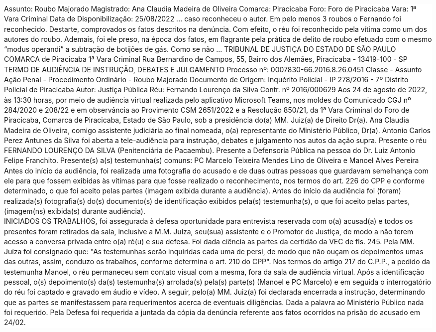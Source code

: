 Assunto: Roubo Majorado
Magistrado: Ana Claudia Madeira de Oliveira
Comarca: Piracicaba
Foro: Foro de Piracicaba
Vara: 1ª Vara Criminal
Data de Disponibilização: 25/08/2022
... caso reconheceu o autor. Em pelo menos 3 roubos o Fernando foi reconhecido. 
Destarte, comprovados os fatos descritos na denúncia. Com efeito, o réu foi 
reconhecido pela vítima como um dos autores do roubo. Ademais, foi ele preso, na 
época dos fatos, em flagrante pela prática de delito de roubo efetuado com o mesmo 
“modus operandi” a subtração de botijões de gás.   Como se não ...
TRIBUNAL DE JUSTIÇA DO ESTADO DE SÃO PAULO
COMARCA de Piracicaba
1ª Vara Criminal
Rua Bernardino de Campos, 55, Bairro dos Alemães, Piracicaba - 13419-100 - SP
TERMO DE AUDIÊNCIA DE INSTRUÇÃO, DEBATES E JULGAMENTO
Processo nº:
0007830-66.2016.8.26.0451
Classe - Assunto
Ação Penal - Procedimento Ordinário - Roubo Majorado
Documento de Origem:
Inquérito Policial   - IP 278/2016 - 7º Distrito Policial de Piracicaba
Autor:
Justiça Pública
Réu:
Fernando Lourenço da Silva
Contr. nº 2016/000629
Aos 24 de agosto de 2022, às 13:30 horas, por meio de audiência virtual realizada 
pelo aplicativo Microsoft Teams, nos moldes do Comunicado CGJ nº 284/2020 e 208/22 
e em observância ao Provimento CSM 2651/2022 e a Resolução 850/21, da 1ª Vara 
Criminal do Foro de Piracicaba, Comarca de Piracicaba, Estado de São Paulo, sob a 
presidência do(a) MM. Juiz(a) de Direito Dr(a). Ana Claudia Madeira de Oliveira, 
comigo assistente judiciária ao final nomeada, o(a) representante do Ministério 
Público, Dr(a). Antonio Carlos Perez Antunes da Silva foi aberta a tele-audiência 
para instrução, debates e julgamento nos autos da ação supra.
Presente o réu FERNANDO LOURENÇO DA SILVA (Penitenciária de Pacaembu). Presente a 
Defensoria Pública na pessoa do Dr. Luiz Antonio Felipe Franchito. Presente(s) a(s)
testemunha(s) comuns: PC Marcelo Teixeira Mendes Lino de Oliveira e Manoel Alves 
Pereira 
Antes do início da audiência, foi realizada uma fotografia do acusado e de duas 
outras pessoas que guardavam semelhança com ele para que fossem exibidas às vítimas
para que fosse realizado o reconhecimento, nos termos do art. 226 do CPP e conforme
determinado, o que foi aceito pelas partes (imagem exibida durante a audiência).
Antes do início da audiência foi (foram) realizada(s) fotografia(s) do(s) 
documento(s) de identificação exibidos pela(s) testemunha(s), o que foi aceito 
pelas partes, (imagem(ns) exibida(s) durante audiência).  
INICIADOS OS TRABALHOS, foi assegurada à defesa oportunidade para entrevista 
reservada com o(a) acusad(a) e todos os presentes foram retirados da sala, 
inclusive a M.M. Juíza, seu(sua) assistente e o Promotor de Justiça, de modo a não 
terem acesso a conversa privada entre o(a) ré(u) e sua defesa. 
Foi dada ciência as partes da certidão da VEC de fls. 245.
Pela MM. Juíza foi consignado que: "As testemunhas serão inquiridas cada uma de persi, de modo que não ouçam os depoimentos umas das outras, assim, conduzo os 
trabalhos, conforme determina o art. 210 do CPP". 
Nos termos do artigo 217 do C.P.P., a pedido da testemunha Manoel, o réu permaneceu
sem contato visual com a mesma, fora da sala de audiência virtual.
Após a identificação pessoal, o(s) depoimento(s) da(s) testemunha(s) arrolada(s) 
pela(s) parte(s) (Manoel e PC Marcelo) e em seguida o interrogatório do réu foi 
captado e gravado em áudio e vídeo.
A seguir, pelo(a) MM. Juiz(a) foi declarada encerrada a instrução, determinando que
as partes se manifestassem para requerimentos acerca de eventuais diligências.
Dada a palavra ao Ministério Público nada foi requerido.
Pela Defesa foi requerida a juntada da cópia da denúncia referente aos fatos 
ocorridos na prisão do acusado em 24/02.